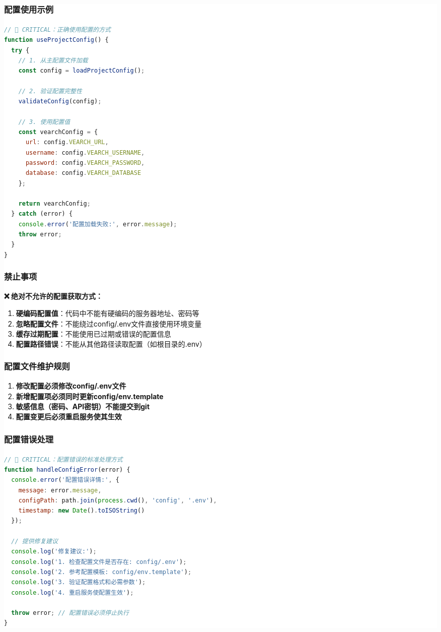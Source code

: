 ```javascript
```

### 配置使用示例
```javascript
// 🚨 CRITICAL：正确使用配置的方式
function useProjectConfig() {
  try {
    // 1. 从主配置文件加载
    const config = loadProjectConfig();
    
    // 2. 验证配置完整性
    validateConfig(config);
    
    // 3. 使用配置值
    const vearchConfig = {
      url: config.VEARCH_URL,
      username: config.VEARCH_USERNAME,
      password: config.VEARCH_PASSWORD,
      database: config.VEARCH_DATABASE
    };
    
    return vearchConfig;
  } catch (error) {
    console.error('配置加载失败:', error.message);
    throw error;
  }
}
```

### 禁止事项
**❌ 绝对不允许的配置获取方式：**
1. **硬编码配置值**：代码中不能有硬编码的服务器地址、密码等
2. **忽略配置文件**：不能绕过config/.env文件直接使用环境变量
3. **缓存过期配置**：不能使用已过期或错误的配置信息
4. **配置路径错误**：不能从其他路径读取配置（如根目录的.env）

### 配置文件维护规则
1. **修改配置必须修改config/.env文件**
2. **新增配置项必须同时更新config/env.template**
3. **敏感信息（密码、API密钥）不能提交到git**
4. **配置变更后必须重启服务使其生效**

### 配置错误处理
```javascript
// 🚨 CRITICAL：配置错误的标准处理方式
function handleConfigError(error) {
  console.error('配置错误详情:', {
    message: error.message,
    configPath: path.join(process.cwd(), 'config', '.env'),
    timestamp: new Date().toISOString()
  });
  
  // 提供修复建议
  console.log('修复建议:');
  console.log('1. 检查配置文件是否存在: config/.env');
  console.log('2. 参考配置模板: config/env.template'); 
  console.log('3. 验证配置格式和必需参数');
  console.log('4. 重启服务使配置生效');
  
  throw error; // 配置错误必须停止执行
}
```
